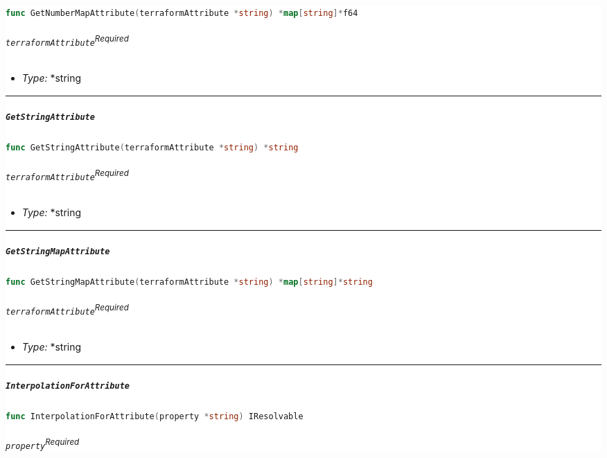 ```go
func GetNumberMapAttribute(terraformAttribute *string) *map[string]*f64
```

###### `terraformAttribute`<sup>Required</sup> <a name="terraformAttribute" id="@cdktf/provider-pagerduty.slackConnection.SlackConnectionConfigAOutputReference.getNumberMapAttribute.parameter.terraformAttribute"></a>

- *Type:* *string

---

##### `GetStringAttribute` <a name="GetStringAttribute" id="@cdktf/provider-pagerduty.slackConnection.SlackConnectionConfigAOutputReference.getStringAttribute"></a>

```go
func GetStringAttribute(terraformAttribute *string) *string
```

###### `terraformAttribute`<sup>Required</sup> <a name="terraformAttribute" id="@cdktf/provider-pagerduty.slackConnection.SlackConnectionConfigAOutputReference.getStringAttribute.parameter.terraformAttribute"></a>

- *Type:* *string

---

##### `GetStringMapAttribute` <a name="GetStringMapAttribute" id="@cdktf/provider-pagerduty.slackConnection.SlackConnectionConfigAOutputReference.getStringMapAttribute"></a>

```go
func GetStringMapAttribute(terraformAttribute *string) *map[string]*string
```

###### `terraformAttribute`<sup>Required</sup> <a name="terraformAttribute" id="@cdktf/provider-pagerduty.slackConnection.SlackConnectionConfigAOutputReference.getStringMapAttribute.parameter.terraformAttribute"></a>

- *Type:* *string

---

##### `InterpolationForAttribute` <a name="InterpolationForAttribute" id="@cdktf/provider-pagerduty.slackConnection.SlackConnectionConfigAOutputReference.interpolationForAttribute"></a>

```go
func InterpolationForAttribute(property *string) IResolvable
```

###### `property`<sup>Required</sup> <a name="property" id="@cdktf/provider-pagerduty.slackConnection.SlackConnectionConfigAOutputReference.interpolationForAttribute.parameter.property"></a>
